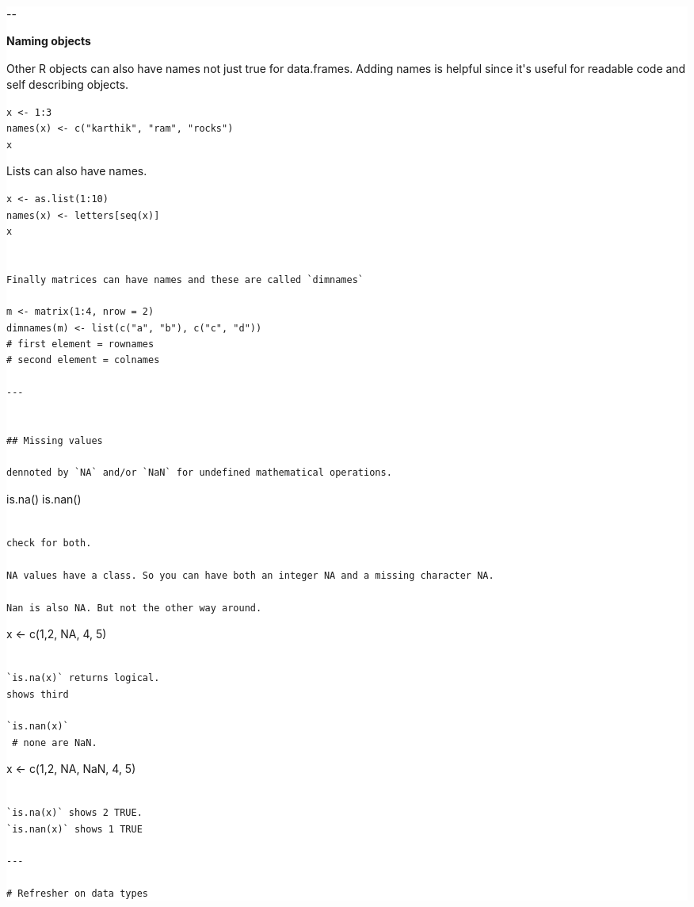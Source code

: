 
--

**Naming objects**  

Other R objects can also have names not just true for data.frames. Adding names is helpful since it's useful for readable code and self describing objects.

```
x <- 1:3
names(x) <- c("karthik", "ram", "rocks")
x
```

Lists can also have names.

```
x <- as.list(1:10)
names(x) <- letters[seq(x)]
x


Finally matrices can have names and these are called `dimnames`

m <- matrix(1:4, nrow = 2)
dimnames(m) <- list(c("a", "b"), c("c", "d"))
# first element = rownames
# second element = colnames

---


## Missing values

dennoted by `NA` and/or `NaN` for undefined mathematical operations.

```
is.na()
is.nan()
```

check for both.

NA values have a class. So you can have both an integer NA and a missing character NA.

Nan is also NA. But not the other way around.

```
x <- c(1,2, NA, 4, 5)
```

`is.na(x)` returns logical.
shows third

`is.nan(x)`
 # none are NaN.

```
x <- c(1,2, NA, NaN, 4, 5)
```

`is.na(x)` shows 2 TRUE.
`is.nan(x)` shows 1 TRUE

---

# Refresher on data types

```